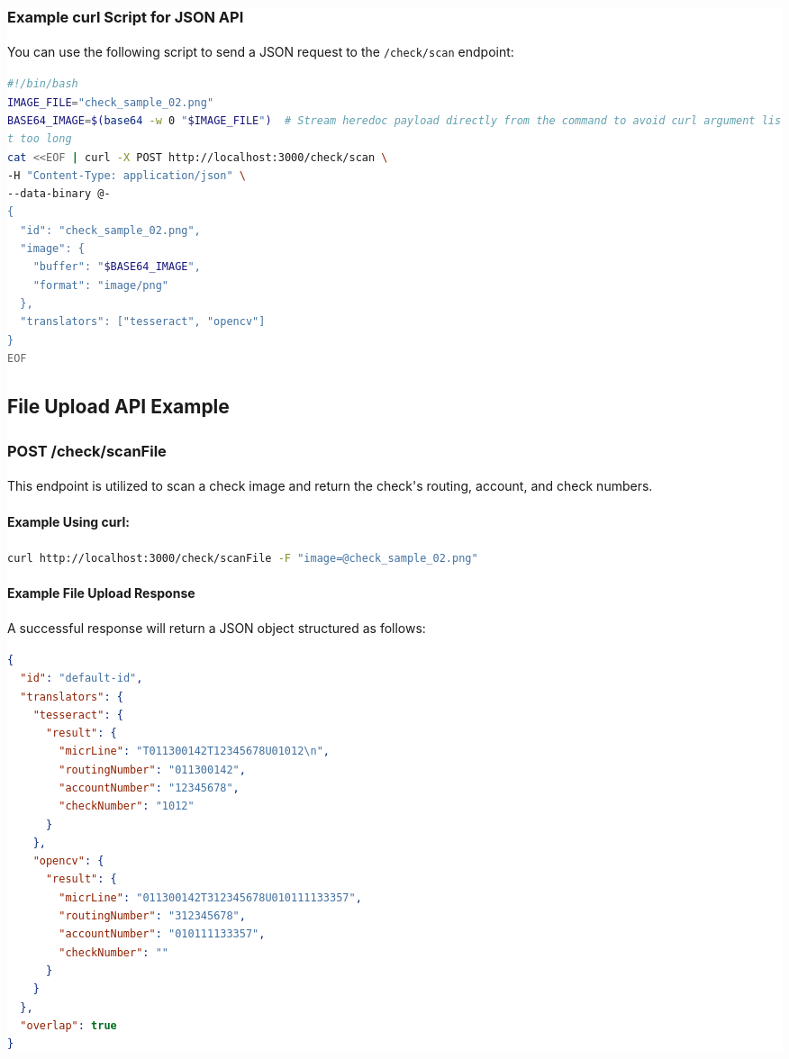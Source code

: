 ### Example curl Script for JSON API
You can use the following script to send a JSON request to the `/check/scan` endpoint:
```bash
#!/bin/bash
IMAGE_FILE="check_sample_02.png"
BASE64_IMAGE=$(base64 -w 0 "$IMAGE_FILE")  # Stream heredoc payload directly from the command to avoid curl argument list too long
cat <<EOF | curl -X POST http://localhost:3000/check/scan \
-H "Content-Type: application/json" \
--data-binary @-
{
  "id": "check_sample_02.png",
  "image": {
    "buffer": "$BASE64_IMAGE",
    "format": "image/png"
  },
  "translators": ["tesseract", "opencv"]
}
EOF
```

## File Upload API Example

### POST /check/scanFile
This endpoint is utilized to scan a check image and return the check's routing, account, and check numbers.

#### Example Using curl:
```bash
curl http://localhost:3000/check/scanFile -F "image=@check_sample_02.png"
```

#### Example File Upload Response
A successful response will return a JSON object structured as follows:
```json
{
  "id": "default-id",
  "translators": {
    "tesseract": {
      "result": {
        "micrLine": "T011300142T12345678U01012\n",
        "routingNumber": "011300142",
        "accountNumber": "12345678",
        "checkNumber": "1012"
      }
    },
    "opencv": {
      "result": {
        "micrLine": "011300142T312345678U010111133357",
        "routingNumber": "312345678",
        "accountNumber": "010111133357",
        "checkNumber": ""
      }
    }
  },
  "overlap": true
}
```
